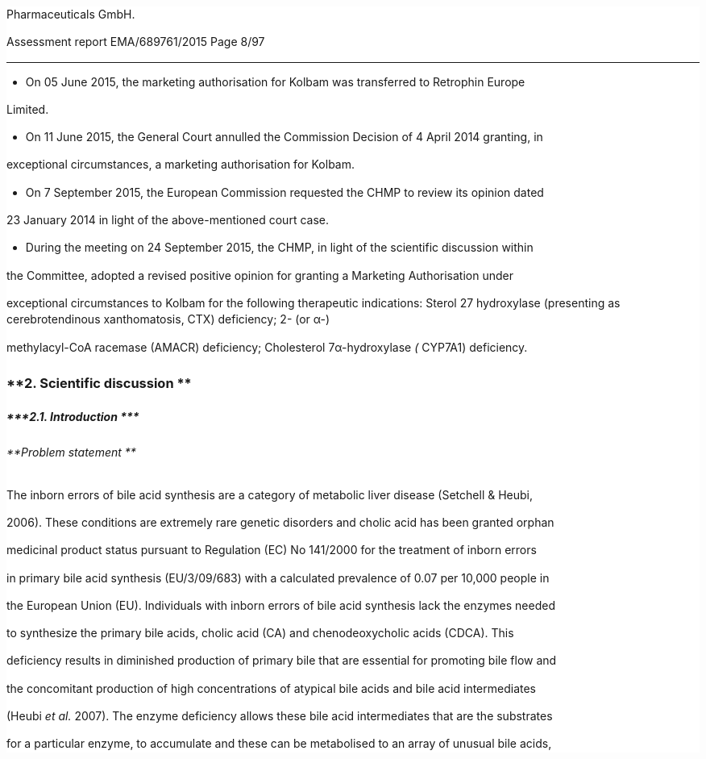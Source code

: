 Pharmaceuticals GmbH.

Assessment report
EMA/689761/2015 Page 8/97


-----

- On 05 June 2015, the marketing authorisation for Kolbam was transferred to Retrophin Europe

Limited.

- On 11 June 2015, the General Court annulled the Commission Decision of 4 April 2014 granting, in

exceptional circumstances, a marketing authorisation for Kolbam.

- On 7 September 2015, the European Commission requested the CHMP to review its opinion dated

23 January 2014 in light of the above-mentioned court case.

- During the meeting on 24 September 2015, the CHMP, in light of the scientific discussion within

the Committee, adopted a revised positive opinion for granting a Marketing Authorisation under

exceptional circumstances to Kolbam for the following therapeutic indications: Sterol 27
hydroxylase (presenting as cerebrotendinous xanthomatosis, CTX) deficiency; 2- (or α-)

methylacyl-CoA racemase (AMACR) deficiency; Cholesterol 7α-hydroxylase *(* CYP7A1) deficiency.
### **2. Scientific discussion **
##### ***2.1. Introduction ***
###### **Problem statement **

The inborn errors of bile acid synthesis are a category of metabolic liver disease (Setchell & Heubi,

2006). These conditions are extremely rare genetic disorders and cholic acid has been granted orphan

medicinal product status pursuant to Regulation (EC) No 141/2000 for the treatment of inborn errors

in primary bile acid synthesis (EU/3/09/683) with a calculated prevalence of 0.07 per 10,000 people in

the European Union (EU). Individuals with inborn errors of bile acid synthesis lack the enzymes needed

to synthesize the primary bile acids, cholic acid (CA) and chenodeoxycholic acids (CDCA). This

deficiency results in diminished production of primary bile that are essential for promoting bile flow and

the concomitant production of high concentrations of atypical bile acids and bile acid intermediates

(Heubi *et al.* 2007). The enzyme deficiency allows these bile acid intermediates that are the substrates

for a particular enzyme, to accumulate and these can be metabolised to an array of unusual bile acids,
